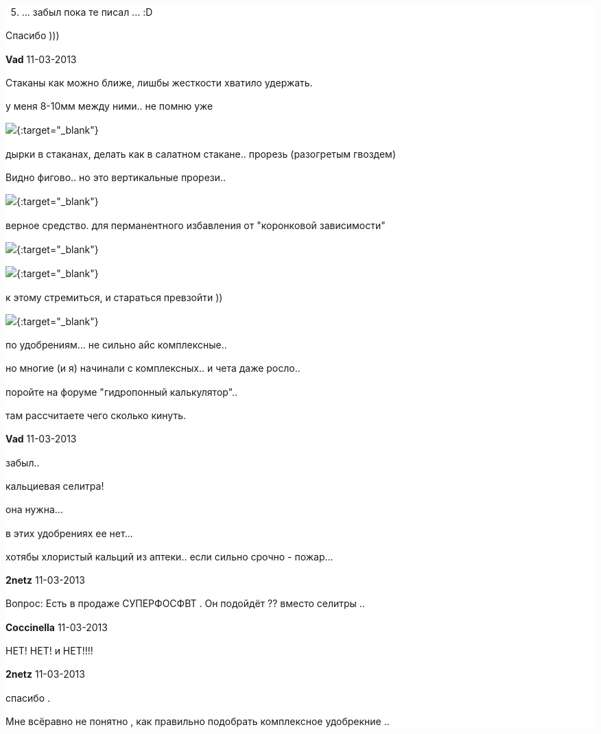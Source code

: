 5. ... забыл пока те писал ... :D

Спасибо )))


**Vad** 11-03-2013

Стаканы как можно ближе, лишбы жесткости хватило удержать.

у меня 8-10мм между ними.. не помню уже

[![](/imagehost/thumbs/dscn8744.jpg)](https://t.me/ponics_ru_files/10110){:target="_blank"}

дырки в стаканах, делать как в салатном стакане.. прорезь (разогретым гвоздем)

Видно фигово.. но это вертикальные прорези..

[![](/imagehost/thumbs/dscn9751.jpg)](https://t.me/ponics_ru_files/10111){:target="_blank"}

верное средство. для перманентного избавления от "коронковой зависимости"

[![](/imagehost/thumbs/dscn0200.jpg)](https://t.me/ponics_ru_files/10112){:target="_blank"}

[![](/imagehost/thumbs/dscn0201.jpg)](https://t.me/ponics_ru_files/10113){:target="_blank"}

к этому стремиться, и стараться превзойти ))

[![](/imagehost/thumbs/dscn9746.jpg)](https://t.me/ponics_ru_files/10114){:target="_blank"}

по удобрениям... не сильно айс комплексные..

но многие (и я) начинали с комплексных.. и чета даже росло..

поройте на форуме "гидропонный калькулятор"..

там рассчитаете чего сколько кинуть.


**Vad** 11-03-2013

забыл..

кальциевая селитра!

она нужна...

в этих удобрениях ее нет...

хотябы хлористый кальций из аптеки.. если сильно срочно - пожар...


**2netz** 11-03-2013

Вопрос: Есть в продаже СУПЕРФОСФВТ . Он подойдёт ?? вместо селитры ..


**Coccinella** 11-03-2013

НЕТ! НЕТ! и НЕТ!!!!


**2netz** 11-03-2013

спасибо .

Мне всёравно не понятно , как правильно подобрать комплексное удобрекние ..
